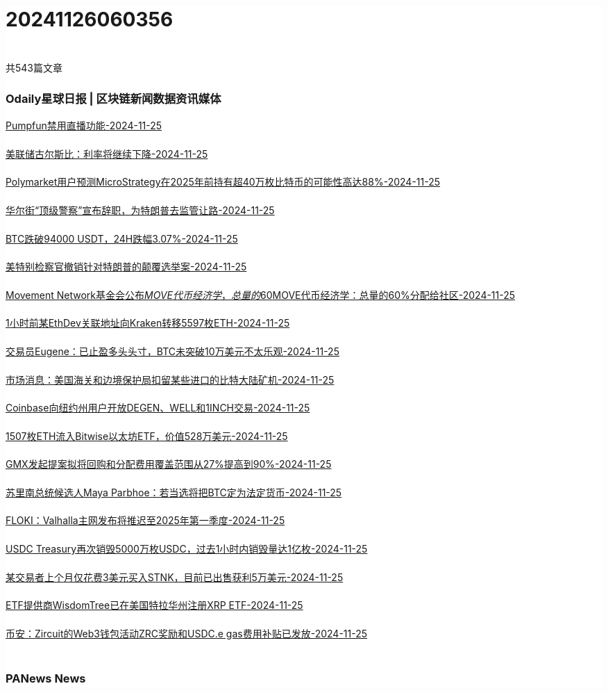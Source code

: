 <h1>20241126060356</h1><br/>共543篇文章


###  Odaily星球日报 | 区块链新闻数据资讯媒体

<a target=_blank rel=nofollow href="https://www.odaily.news/newsflash/403353" >Pumpfun禁用直播功能-2024-11-25</a><br/><br/><a target=_blank rel=nofollow href="https://www.odaily.news/newsflash/403352" >美联储古尔斯比：利率将继续下降-2024-11-25</a><br/><br/><a target=_blank rel=nofollow href="https://www.odaily.news/newsflash/403351" >Polymarket用户预测MicroStrategy在2025年前持有超40万枚比特币的可能性高达88%-2024-11-25</a><br/><br/><a target=_blank rel=nofollow href="https://www.odaily.news/newsflash/403350" >华尔街“顶级警察”宣布辞职，为特朗普去监管让路-2024-11-25</a><br/><br/><a target=_blank rel=nofollow href="https://www.odaily.news/newsflash/403349" >BTC跌破94000 USDT，24H跌幅3.07%-2024-11-25</a><br/><br/><a target=_blank rel=nofollow href="https://www.odaily.news/newsflash/403348" >美特别检察官撤销针对特朗普的颠覆选举案-2024-11-25</a><br/><br/><a target=_blank rel=nofollow href="https://www.odaily.news/newsflash/403274" >Movement Network基金会公布$MOVE代币经济学，总量的60%分配给社区-2024-11-25</a><br/><br/><a target=_blank rel=nofollow href="https://www.odaily.news/post/5200025" >Movement Network基金会公布$MOVE代币经济学：总量的60%分配给社区-2024-11-25</a><br/><br/><a target=_blank rel=nofollow href="https://www.odaily.news/newsflash/403346" >1小时前某EthDev关联地址向Kraken转移5597枚ETH-2024-11-25</a><br/><br/><a target=_blank rel=nofollow href="https://www.odaily.news/newsflash/403345" >交易员Eugene：已止盈多头头寸，BTC未突破10万美元不太乐观-2024-11-25</a><br/><br/><a target=_blank rel=nofollow href="https://www.odaily.news/newsflash/403344" >市场消息：美国海关和边境保护局扣留某些进口的比特大陆矿机-2024-11-25</a><br/><br/><a target=_blank rel=nofollow href="https://www.odaily.news/newsflash/403343" >Coinbase向纽约州用户开放DEGEN、WELL和1INCH交易-2024-11-25</a><br/><br/><a target=_blank rel=nofollow href="https://www.odaily.news/newsflash/403342" >1507枚ETH流入Bitwise以太坊ETF，价值528万美元-2024-11-25</a><br/><br/><a target=_blank rel=nofollow href="https://www.odaily.news/newsflash/403341" >GMX发起提案拟将回购和分配费用覆盖范围从27%提高到90%-2024-11-25</a><br/><br/><a target=_blank rel=nofollow href="https://www.odaily.news/newsflash/403340" >苏里南总统候选人Maya Parbhoe：若当选将把BTC定为法定货币-2024-11-25</a><br/><br/><a target=_blank rel=nofollow href="https://www.odaily.news/newsflash/403339" >FLOKI：Valhalla主网发布将推迟至2025年第一季度-2024-11-25</a><br/><br/><a target=_blank rel=nofollow href="https://www.odaily.news/newsflash/403338" >USDC Treasury再次销毁5000万枚USDC，过去1小时内销毁量达1亿枚-2024-11-25</a><br/><br/><a target=_blank rel=nofollow href="https://www.odaily.news/newsflash/403337" >某交易者上个月仅花费3美元买入STNK，目前已出售获利5万美元-2024-11-25</a><br/><br/><a target=_blank rel=nofollow href="https://www.odaily.news/newsflash/403336" >ETF提供商WisdomTree已在美国特拉华州注册XRP ETF-2024-11-25</a><br/><br/><a target=_blank rel=nofollow href="https://www.odaily.news/newsflash/403335" >币安：Zircuit的Web3钱包活动ZRC奖励和USDC.e gas费用补贴已发放-2024-11-25</a><br/><br/>





###  PANews News
